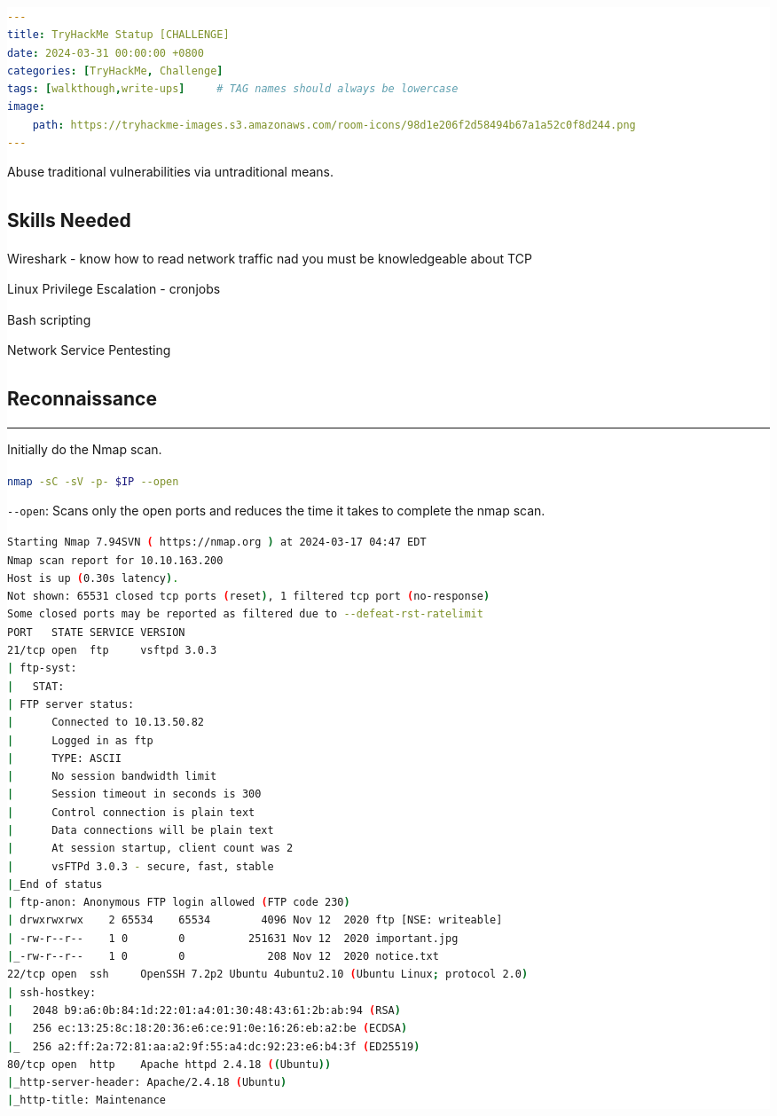 ```yaml
---
title: TryHackMe Statup [CHALLENGE]
date: 2024-03-31 00:00:00 +0800
categories: [TryHackMe, Challenge]
tags: [walkthough,write-ups]     # TAG names should always be lowercase
image:
    path: https://tryhackme-images.s3.amazonaws.com/room-icons/98d1e206f2d58494b67a1a52c0f8d244.png
---
```


Abuse traditional vulnerabilities via untraditional means.

## **Skills Needed**

Wireshark - know  how to read network traffic nad you must be knowledgeable about TCP

Linux Privilege Escalation - cronjobs

Bash scripting

Network Service Pentesting


## **Reconnaissance**
---
Initially do the Nmap scan.

```bash
nmap -sC -sV -p- $IP --open
```
`--open`: Scans only the open ports and reduces the time it takes to complete the nmap scan.


```bash
Starting Nmap 7.94SVN ( https://nmap.org ) at 2024-03-17 04:47 EDT
Nmap scan report for 10.10.163.200
Host is up (0.30s latency).
Not shown: 65531 closed tcp ports (reset), 1 filtered tcp port (no-response)
Some closed ports may be reported as filtered due to --defeat-rst-ratelimit
PORT   STATE SERVICE VERSION
21/tcp open  ftp     vsftpd 3.0.3
| ftp-syst: 
|   STAT: 
| FTP server status:
|      Connected to 10.13.50.82
|      Logged in as ftp
|      TYPE: ASCII
|      No session bandwidth limit
|      Session timeout in seconds is 300
|      Control connection is plain text
|      Data connections will be plain text
|      At session startup, client count was 2
|      vsFTPd 3.0.3 - secure, fast, stable
|_End of status
| ftp-anon: Anonymous FTP login allowed (FTP code 230)
| drwxrwxrwx    2 65534    65534        4096 Nov 12  2020 ftp [NSE: writeable]
| -rw-r--r--    1 0        0          251631 Nov 12  2020 important.jpg
|_-rw-r--r--    1 0        0             208 Nov 12  2020 notice.txt
22/tcp open  ssh     OpenSSH 7.2p2 Ubuntu 4ubuntu2.10 (Ubuntu Linux; protocol 2.0)
| ssh-hostkey: 
|   2048 b9:a6:0b:84:1d:22:01:a4:01:30:48:43:61:2b:ab:94 (RSA)
|   256 ec:13:25:8c:18:20:36:e6:ce:91:0e:16:26:eb:a2:be (ECDSA)
|_  256 a2:ff:2a:72:81:aa:a2:9f:55:a4:dc:92:23:e6:b4:3f (ED25519)
80/tcp open  http    Apache httpd 2.4.18 ((Ubuntu))
|_http-server-header: Apache/2.4.18 (Ubuntu)
|_http-title: Maintenance
```